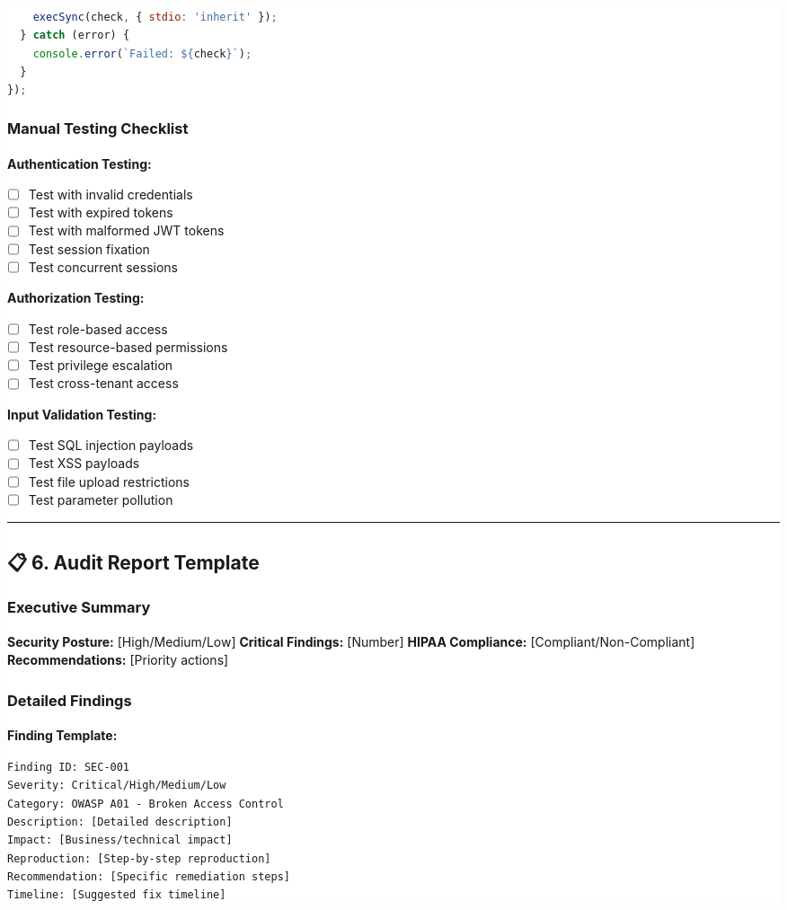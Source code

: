 ```javascript
    execSync(check, { stdio: 'inherit' });
  } catch (error) {
    console.error(`Failed: ${check}`);
  }
});
```

### Manual Testing Checklist

**Authentication Testing:**
- [ ] Test with invalid credentials
- [ ] Test with expired tokens
- [ ] Test with malformed JWT tokens
- [ ] Test session fixation
- [ ] Test concurrent sessions

**Authorization Testing:**
- [ ] Test role-based access
- [ ] Test resource-based permissions
- [ ] Test privilege escalation
- [ ] Test cross-tenant access

**Input Validation Testing:**
- [ ] Test SQL injection payloads
- [ ] Test XSS payloads
- [ ] Test file upload restrictions
- [ ] Test parameter pollution

---

## 📋 6. Audit Report Template

### Executive Summary

**Security Posture:** [High/Medium/Low]
**Critical Findings:** [Number]
**HIPAA Compliance:** [Compliant/Non-Compliant]
**Recommendations:** [Priority actions]

### Detailed Findings

**Finding Template:**
```
Finding ID: SEC-001
Severity: Critical/High/Medium/Low
Category: OWASP A01 - Broken Access Control
Description: [Detailed description]
Impact: [Business/technical impact]
Reproduction: [Step-by-step reproduction]
Recommendation: [Specific remediation steps]
Timeline: [Suggested fix timeline]
```
